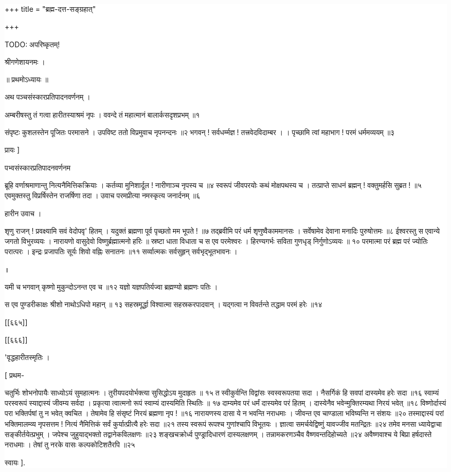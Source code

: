 +++
title = "ब्रह्म-दत्त-सङ्ग्रहात्"

+++

TODO: अपरिष्कृतम्!

श्रीगणेशायनमः । 

॥ प्रथमोऽध्यायः ॥ 

अथ पञ्चसंस्कारप्रतिपादनवर्णनम् । 

अम्बरीषस्तु तं गत्वा हारीतस्याश्रमं नृपः । ववन्दे तं महात्मानं बालार्कसदृशप्रभम् ॥१ 

संपृष्टः कुशलस्तेन पूजितः परमासने । उपविष्ट ततो विप्रमुवाच नृपनन्दनः ॥२ भगवन् ! सर्वधर्म्मज्ञ ! तत्त्रवेदविदाम्बर । । पृच्छामि त्वां महाभाग ! परमं धर्ममव्ययम् ॥३ 

प्रायः ] 

पभ्वसंस्कारप्रतिपादनवर्णनम 

ब्रूहि वर्णाश्रमाणान्तु नित्यनैमित्तिकक्रियाः । कर्तव्या मुनिशार्दूल ! नारीणाञ्च नृपस्य च ॥४ स्वरूपं जीवपरयोः कथं मोक्षपथस्य च । तत्प्राप्ते साधनं ब्रह्मन् ! वक्तुमर्हसि सुब्रत ! ॥५ एवमुक्तस्तु विप्रर्षिस्तेन राजर्षिणा तदा । उवाच परमप्रीत्या नमस्कृत्य जनार्दनम् ॥६ 

हारीन उवाच । 

शृणु राजन् ! प्रवक्ष्यामि सवं वेदोपवृ' हितम् । यदुक्तं ब्रह्मणा पूर्व पृच्छतो मम भूपते ! ॥७ तद्ब्रवीमि परं धर्म शृणुष्वैकाममानसः । सर्वेषामेव देवाना मनादिः पुरुषोत्तमः ॥८ ईश्वरस्तु स एवान्ये जगतो विभुरव्ययः । नारायणो वासुदेवो विष्णुर्ब्रह्मात्मनो हरिः ॥ स्रष्टा धाता विधाता च स एव परमेश्वरः । हिरण्यगर्भः सविता गुणधृड् निर्गुणोऽव्ययः ॥ १० परमात्मा परं ब्रह्म परं ज्योतिः परात्परः । इन्द्रः प्रजापतिः सूर्यः शिवो वह्निः सनातनः ॥११ सर्व्वात्मकः सर्वसुहृन् सर्वभृद्भूतभावनः । 

॥ 

यमी च भगवान् कृष्णो मुकुन्दोऽनन्त एव च ॥१२ यज्ञो यज्ञपतिर्यज्वा ब्रह्मण्यो ब्रह्मणः पतिः । 

स एव पुण्डरीकाक्षः श्रीशो नाथोऽधिपो महान् ॥ १३ सहस्रमूर्द्धा विश्वात्मा सहस्रकरपादवान् । यद्गत्वा न विवर्तन्ते तद्धाम परमं हरेः ॥१४ 

[[६६५]]

[[६६६]]

'वृद्धहारीतस्मृतिः । 

[ प्रथम- 

चतुर्भिः शोभनोपायैः साध्योऽयं सुमहात्मनः । तुरीयपदयोर्भक्त्या सुसिद्धोऽय मुदाहृतः ॥ १५ त स्वीकुर्वन्ति विद्वांसः स्वस्वरूपतया सदा । नैसर्गिकं हि सवपां दास्यमेव हरेः सदा ॥१६ स्वाम्यं परस्वरूपं स्याद्दास्यं जीवम्य सर्वदा । प्रकृत्या त्वात्मनो रूपं स्वाम्यं दास्यमिति स्थितिः ॥ १७ दाम्यमेव परं धर्मं दास्यमेव परं हितम् । दास्येनैव भवेन्मुक्तिरम्यथा निरयं भवेत् ॥१८ विष्णोर्दास्यं परा भक्तिर्पषां तु न भवेत् क्वचित । तेषामेव हि संसृष्टं निरयं ब्रह्मणा नृप ! ॥१६ नारायणस्य दासा ये न भवन्ति नराधमाः । जीवन्त एव चाण्डाला भविष्यन्ति न संशयः ॥२० तस्माद्दास्यं परां भक्तिमालम्व्य नृपसत्तम ! नित्यं नैमित्तिकं सर्वं कुर्यात्प्रीत्यै हरेः सदा ॥२१ तस्य स्वरूपं रूपश्च गुणांश्चापि विभूतयः । ज्ञात्वा समर्चयेद्विष्णुं यावज्जीव मतन्द्रितः ॥२४ तमेव मनसा ध्यायेद्वाचा सङ्कीर्तयेत्प्रभुम् । जपेश्च जुहुयाद्भक्तो तद्वानेकविलक्षणः ॥२३ शङ्खचक्रोर्ध्व पुण्ड्रादिधारणं दास्यलक्षणम् । तन्नामकरणञ्चैव वैष्णवन्तदिहोच्यते ॥२४ अवैष्णवाश्च ये बिप्रा हर्षदास्ते नराधमाः । तेषां तु नरके वासः कल्पकोटिशतैरपि ॥२५ 

स्वायः ]. 
